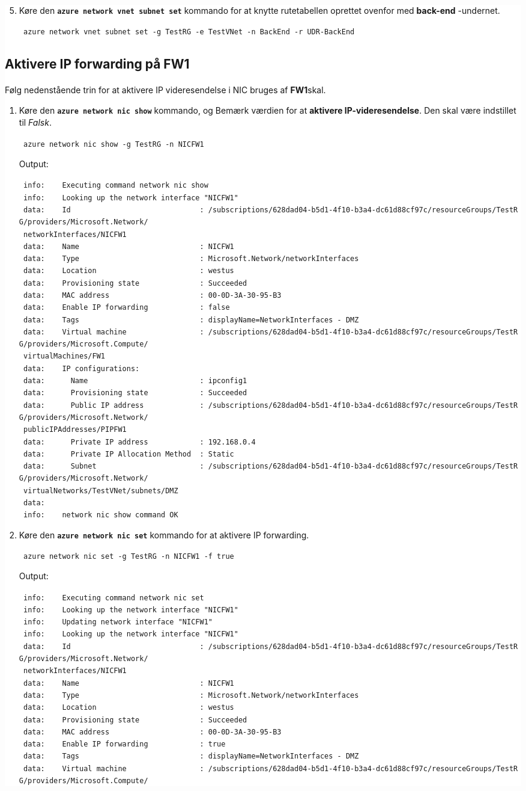 5. Køre den **`azure network vnet subnet set`** kommando for at knytte rutetabellen oprettet ovenfor med **back-end** -undernet.

        azure network vnet subnet set -g TestRG -e TestVNet -n BackEnd -r UDR-BackEnd

## <a name="enable-ip-forwarding-on-fw1"></a>Aktivere IP forwarding på FW1
Følg nedenstående trin for at aktivere IP videresendelse i NIC bruges af **FW1**skal.

1. Køre den **`azure network nic show`** kommando, og Bemærk værdien for at **aktivere IP-videresendelse**. Den skal være indstillet til *Falsk*.

        azure network nic show -g TestRG -n NICFW1

    Output:
        
        info:    Executing command network nic show
        info:    Looking up the network interface "NICFW1"
        data:    Id                              : /subscriptions/628dad04-b5d1-4f10-b3a4-dc61d88cf97c/resourceGroups/TestRG/providers/Microsoft.Network/
        networkInterfaces/NICFW1
        data:    Name                            : NICFW1
        data:    Type                            : Microsoft.Network/networkInterfaces
        data:    Location                        : westus
        data:    Provisioning state              : Succeeded
        data:    MAC address                     : 00-0D-3A-30-95-B3
        data:    Enable IP forwarding            : false
        data:    Tags                            : displayName=NetworkInterfaces - DMZ
        data:    Virtual machine                 : /subscriptions/628dad04-b5d1-4f10-b3a4-dc61d88cf97c/resourceGroups/TestRG/providers/Microsoft.Compute/
        virtualMachines/FW1
        data:    IP configurations:
        data:      Name                          : ipconfig1
        data:      Provisioning state            : Succeeded
        data:      Public IP address             : /subscriptions/628dad04-b5d1-4f10-b3a4-dc61d88cf97c/resourceGroups/TestRG/providers/Microsoft.Network/
        publicIPAddresses/PIPFW1
        data:      Private IP address            : 192.168.0.4
        data:      Private IP Allocation Method  : Static
        data:      Subnet                        : /subscriptions/628dad04-b5d1-4f10-b3a4-dc61d88cf97c/resourceGroups/TestRG/providers/Microsoft.Network/
        virtualNetworks/TestVNet/subnets/DMZ
        data:    
        info:    network nic show command OK

2. Køre den **`azure network nic set`** kommando for at aktivere IP forwarding.

        azure network nic set -g TestRG -n NICFW1 -f true

    Output:

        info:    Executing command network nic set
        info:    Looking up the network interface "NICFW1"
        info:    Updating network interface "NICFW1"
        info:    Looking up the network interface "NICFW1"
        data:    Id                              : /subscriptions/628dad04-b5d1-4f10-b3a4-dc61d88cf97c/resourceGroups/TestRG/providers/Microsoft.Network/
        networkInterfaces/NICFW1
        data:    Name                            : NICFW1
        data:    Type                            : Microsoft.Network/networkInterfaces
        data:    Location                        : westus
        data:    Provisioning state              : Succeeded
        data:    MAC address                     : 00-0D-3A-30-95-B3
        data:    Enable IP forwarding            : true
        data:    Tags                            : displayName=NetworkInterfaces - DMZ
        data:    Virtual machine                 : /subscriptions/628dad04-b5d1-4f10-b3a4-dc61d88cf97c/resourceGroups/TestRG/providers/Microsoft.Compute/